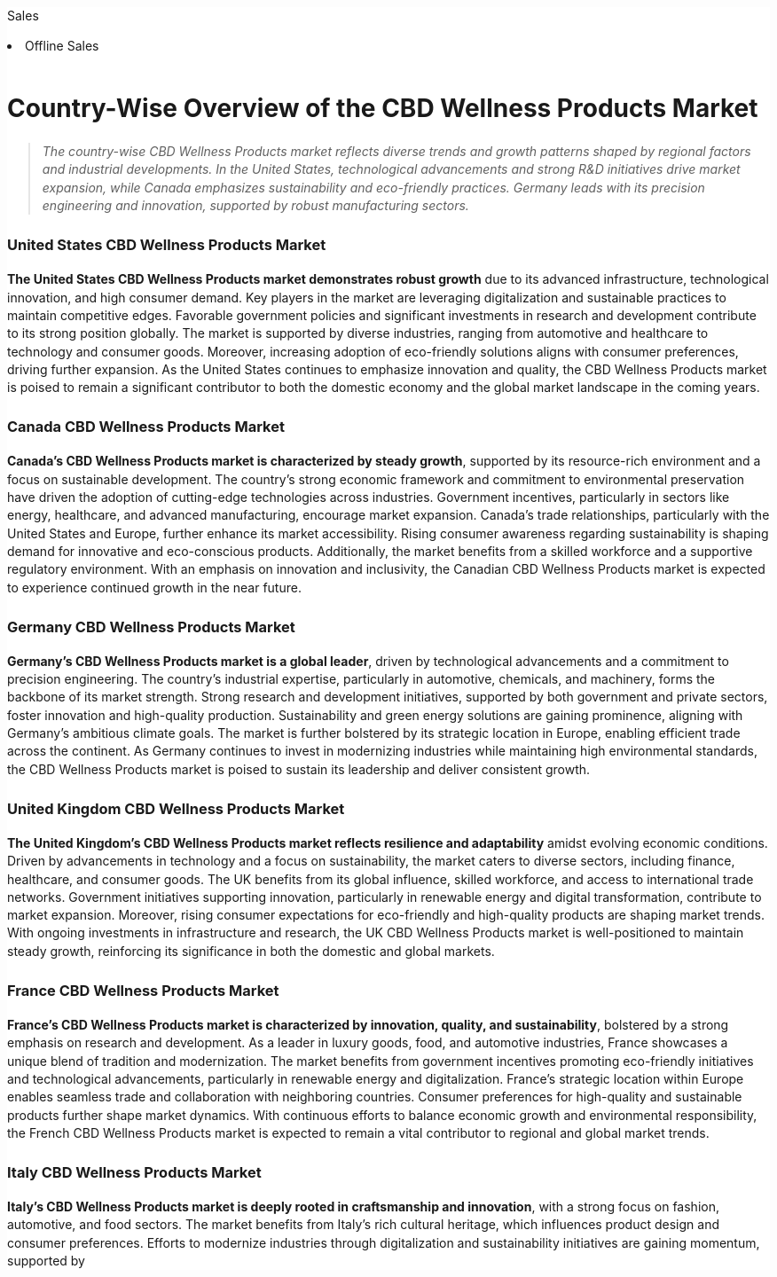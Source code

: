 Sales</li><li>Offline Sales</li></ul><h1><span class="">Country-Wise Overview of the CBD Wellness Products Market<br /></span></h1><blockquote><p><em><span class="">The country-wise CBD Wellness Products market reflects diverse trends and growth patterns shaped by regional factors and industrial developments. In the United States, technological advancements and strong R&amp;D initiatives drive market expansion, while Canada emphasizes sustainability and eco-friendly practices. Germany leads with its precision engineering and innovation, supported by robust manufacturing sectors.</span></em></p></blockquote><h3><strong>United States CBD Wellness Products Market</strong></h3><p><strong>The United States CBD Wellness Products market demonstrates robust growth</strong> due to its advanced infrastructure, technological innovation, and high consumer demand. Key players in the market are leveraging digitalization and sustainable practices to maintain competitive edges. Favorable government policies and significant investments in research and development contribute to its strong position globally. The market is supported by diverse industries, ranging from automotive and healthcare to technology and consumer goods. Moreover, increasing adoption of eco-friendly solutions aligns with consumer preferences, driving further expansion. As the United States continues to emphasize innovation and quality, the CBD Wellness Products market is poised to remain a significant contributor to both the domestic economy and the global market landscape in the coming years.</p><h3><strong>Canada CBD Wellness Products Market</strong></h3><p><strong>Canada&rsquo;s CBD Wellness Products market is characterized by steady growth</strong>, supported by its resource-rich environment and a focus on sustainable development. The country&rsquo;s strong economic framework and commitment to environmental preservation have driven the adoption of cutting-edge technologies across industries. Government incentives, particularly in sectors like energy, healthcare, and advanced manufacturing, encourage market expansion. Canada&rsquo;s trade relationships, particularly with the United States and Europe, further enhance its market accessibility. Rising consumer awareness regarding sustainability is shaping demand for innovative and eco-conscious products. Additionally, the market benefits from a skilled workforce and a supportive regulatory environment. With an emphasis on innovation and inclusivity, the Canadian CBD Wellness Products market is expected to experience continued growth in the near future.</p><h3><strong>Germany CBD Wellness Products Market</strong></h3><p><strong>Germany&rsquo;s CBD Wellness Products market is a global leader</strong>, driven by technological advancements and a commitment to precision engineering. The country&rsquo;s industrial expertise, particularly in automotive, chemicals, and machinery, forms the backbone of its market strength. Strong research and development initiatives, supported by both government and private sectors, foster innovation and high-quality production. Sustainability and green energy solutions are gaining prominence, aligning with Germany&rsquo;s ambitious climate goals. The market is further bolstered by its strategic location in Europe, enabling efficient trade across the continent. As Germany continues to invest in modernizing industries while maintaining high environmental standards, the CBD Wellness Products market is poised to sustain its leadership and deliver consistent growth.</p><h3><strong>United Kingdom CBD Wellness Products Market</strong></h3><p><strong>The United Kingdom&rsquo;s CBD Wellness Products market reflects resilience and adaptability</strong> amidst evolving economic conditions. Driven by advancements in technology and a focus on sustainability, the market caters to diverse sectors, including finance, healthcare, and consumer goods. The UK benefits from its global influence, skilled workforce, and access to international trade networks. Government initiatives supporting innovation, particularly in renewable energy and digital transformation, contribute to market expansion. Moreover, rising consumer expectations for eco-friendly and high-quality products are shaping market trends. With ongoing investments in infrastructure and research, the UK CBD Wellness Products market is well-positioned to maintain steady growth, reinforcing its significance in both the domestic and global markets.</p><h3><strong>France CBD Wellness Products Market</strong></h3><p><strong>France&rsquo;s CBD Wellness Products market is characterized by innovation, quality, and sustainability</strong>, bolstered by a strong emphasis on research and development. As a leader in luxury goods, food, and automotive industries, France showcases a unique blend of tradition and modernization. The market benefits from government incentives promoting eco-friendly initiatives and technological advancements, particularly in renewable energy and digitalization. France&rsquo;s strategic location within Europe enables seamless trade and collaboration with neighboring countries. Consumer preferences for high-quality and sustainable products further shape market dynamics. With continuous efforts to balance economic growth and environmental responsibility, the French CBD Wellness Products market is expected to remain a vital contributor to regional and global market trends.</p><h3><strong>Italy CBD Wellness Products Market</strong></h3><p><strong>Italy&rsquo;s CBD Wellness Products market is deeply rooted in craftsmanship and innovation</strong>, with a strong focus on fashion, automotive, and food sectors. The market benefits from Italy&rsquo;s rich cultural heritage, which influences product design and consumer preferences. Efforts to modernize industries through digitalization and sustainability initiatives are gaining momentum, supported by